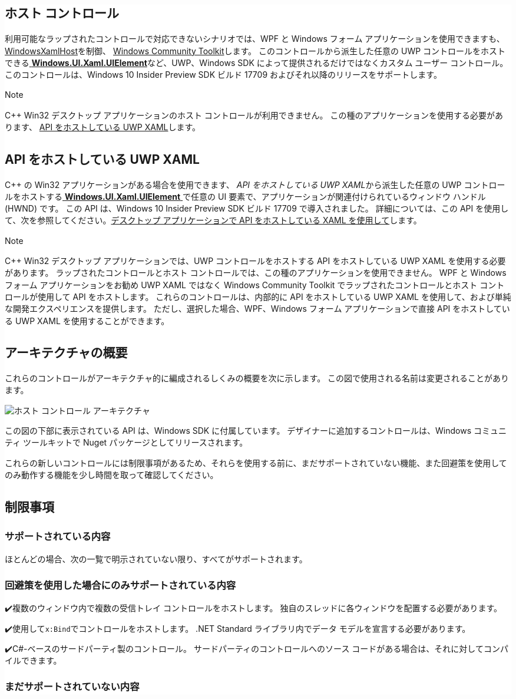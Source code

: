 ## <a name="host-controls"></a>ホスト コントロール

利用可能なラップされたコントロールで対応できないシナリオでは、WPF と Windows フォーム アプリケーションを使用できますも、 [WindowsXamlHost](https://docs.microsoft.com/windows/communitytoolkit/controls/wpf-winforms/windowsxamlhost)を制御、 [Windows Community Toolkit](https://docs.microsoft.com/windows/uwpcommunitytoolkit/)します。 このコントロールから派生した任意の UWP コントロールをホストできる[ **Windows.UI.Xaml.UIElement**](https://docs.microsoft.com/uwp/api/windows.ui.xaml.uielement)など、UWP、Windows SDK によって提供されるだけではなくカスタム ユーザー コントロール。 このコントロールは、Windows 10 Insider Preview SDK ビルド 17709 およびそれ以降のリリースをサポートします。

> [!NOTE]
> C++ Win32 デスクトップ アプリケーションのホスト コントロールが利用できません。 この種のアプリケーションを使用する必要があります、 [API をホストしている UWP XAML](#uwp-xaml-hosting-api)します。

## <a name="uwp-xaml-hosting-api"></a>API をホストしている UWP XAML

C++ の Win32 アプリケーションがある場合を使用できます、 *API をホストしている UWP XAML*から派生した任意の UWP コントロールをホストする[ **Windows.UI.Xaml.UIElement** ](https://docs.microsoft.com/uwp/api/windows.ui.xaml.uielement)で任意の UI 要素で、アプリケーションが関連付けられているウィンドウ ハンドル (HWND) です。 この API は、Windows 10 Insider Preview SDK ビルド 17709 で導入されました。 詳細については、この API を使用して、次を参照してください。[デスクトップ アプリケーションで API をホストしている XAML を使用して](using-the-xaml-hosting-api.md)します。

> [!NOTE]
> C++ Win32 デスクトップ アプリケーションでは、UWP コントロールをホストする API をホストしている UWP XAML を使用する必要があります。 ラップされたコントロールとホスト コントロールでは、この種のアプリケーションを使用できません。 WPF と Windows フォーム アプリケーションをお勧め UWP XAML ではなく Windows Community Toolkit でラップされたコントロールとホスト コントロールが使用して API をホストします。 これらのコントロールは、内部的に API をホストしている UWP XAML を使用して、および単純な開発エクスペリエンスを提供します。 ただし、選択した場合、WPF、Windows フォーム アプリケーションで直接 API をホストしている UWP XAML を使用することができます。

## <a name="architecture-overview"></a>アーキテクチャの概要

これらのコントロールがアーキテクチャ的に編成されるしくみの概要を次に示します。 この図で使用される名前は変更されることがあります。  

![ホスト コントロール アーキテクチャ](images/host-controls.png)

この図の下部に表示されている API は、Windows SDK に付属しています。 デザイナーに追加するコントロールは、Windows コミュニティ ツールキットで Nuget パッケージとしてリリースされます。

これらの新しいコントロールには制限事項があるため、それらを使用する前に、まだサポートされていない機能、また回避策を使用してのみ動作する機能を少し時間を取って確認してください。

## <a name="limitations"></a>制限事項

### <a name="whats-supported"></a>サポートされている内容

ほとんどの場合、次の一覧で明示されていない限り、すべてがサポートされます。

### <a name="whats-supported-only-with-workarounds"></a>回避策を使用した場合にのみサポートされている内容

:heavy_check_mark:複数のウィンドウ内で複数の受信トレイ コントロールをホストします。 独自のスレッドに各ウィンドウを配置する必要があります。

:heavy_check_mark:使用して``x:Bind``でコントロールをホストします。 .NET Standard ライブラリ内でデータ モデルを宣言する必要があります。

:heavy_check_mark:C#-ベースのサードパーティ製のコントロール。 サードパーティのコントロールへのソース コードがある場合は、それに対してコンパイルできます。

### <a name="whats-not-yet-supported"></a>まだサポートされていない内容
